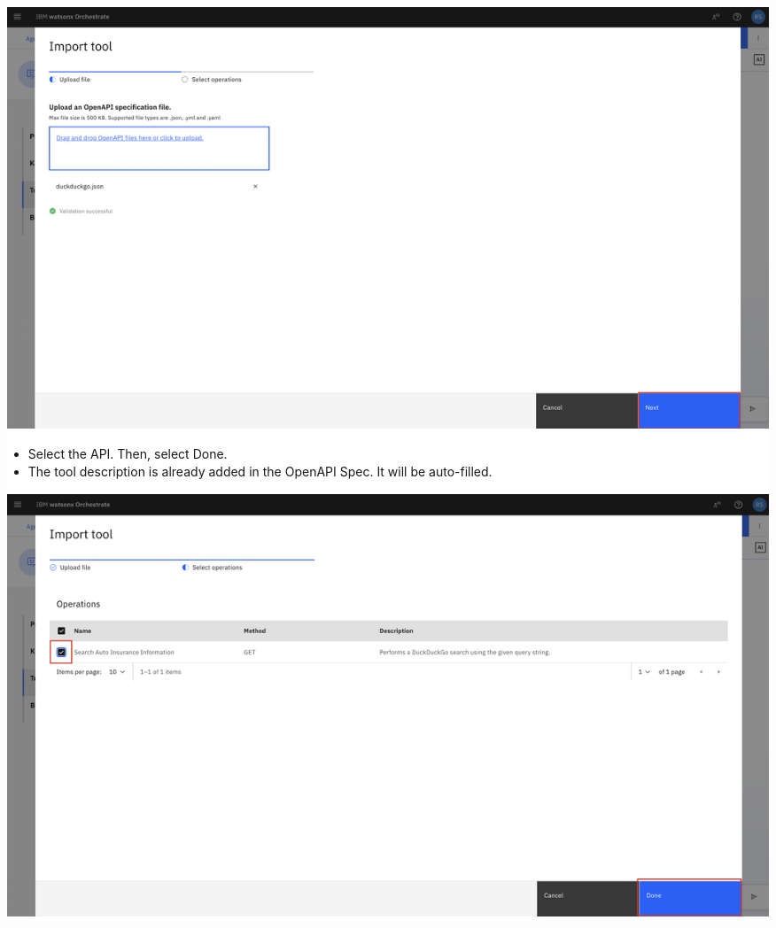 <img width="1000" alt="image" src="/usecases/autoclaim-insurance/assets/screenshots_hands_on_lab/33.png">

- Select the API. Then, select Done.
- The tool description is already added in the OpenAPI Spec. It will be auto-filled.

<img width="1000" alt="image" src="/usecases/autoclaim-insurance/assets/screenshots_hands_on_lab/34.png">
